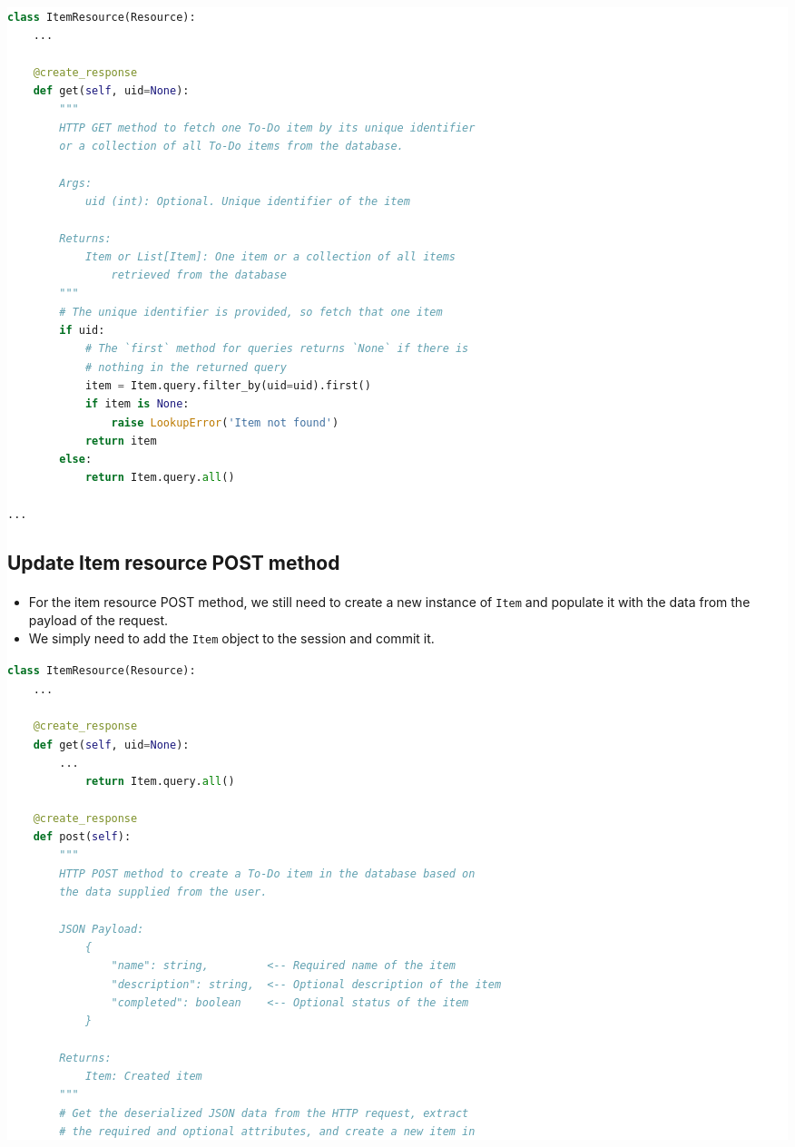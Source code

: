 ```python
class ItemResource(Resource):
    ...

    @create_response
    def get(self, uid=None):
        """
        HTTP GET method to fetch one To-Do item by its unique identifier
        or a collection of all To-Do items from the database.

        Args:
            uid (int): Optional. Unique identifier of the item

        Returns:
            Item or List[Item]: One item or a collection of all items
                retrieved from the database
        """
        # The unique identifier is provided, so fetch that one item
        if uid:
            # The `first` method for queries returns `None` if there is
            # nothing in the returned query
            item = Item.query.filter_by(uid=uid).first()
            if item is None:
                raise LookupError('Item not found')
            return item
        else:
            return Item.query.all()

...
```

## Update Item resource POST method

* For the item resource POST method, we still need to create a new instance of `Item` and populate it with the data from the payload of the request.
* We simply need to add the `Item` object to the session and commit it.

```python
class ItemResource(Resource):
    ...

    @create_response
    def get(self, uid=None):
        ...
            return Item.query.all()

    @create_response
    def post(self):
        """
        HTTP POST method to create a To-Do item in the database based on
        the data supplied from the user.

        JSON Payload:
            {
                "name": string,         <-- Required name of the item
                "description": string,  <-- Optional description of the item
                "completed": boolean    <-- Optional status of the item
            }

        Returns:
            Item: Created item
        """
        # Get the deserialized JSON data from the HTTP request, extract
        # the required and optional attributes, and create a new item in
```